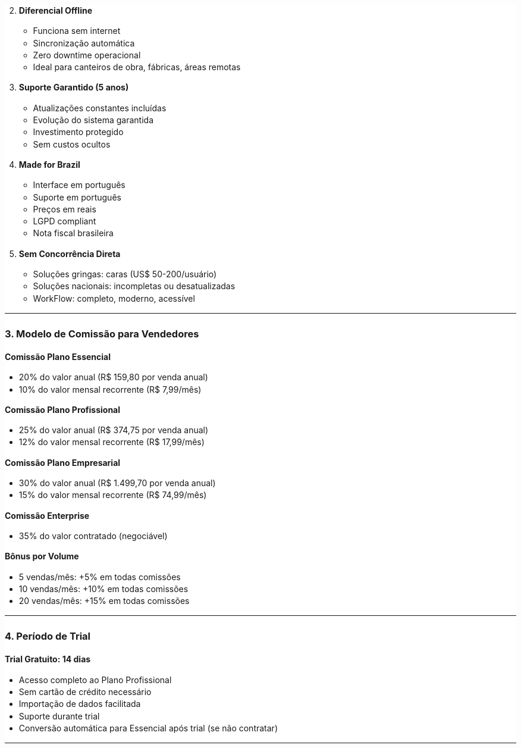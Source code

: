 2. **Diferencial Offline**
   - Funciona sem internet
   - Sincronização automática
   - Zero downtime operacional
   - Ideal para canteiros de obra, fábricas, áreas remotas

3. **Suporte Garantido (5 anos)**
   - Atualizações constantes incluídas
   - Evolução do sistema garantida
   - Investimento protegido
   - Sem custos ocultos

4. **Made for Brazil**
   - Interface em português
   - Suporte em português
   - Preços em reais
   - LGPD compliant
   - Nota fiscal brasileira

5. **Sem Concorrência Direta**
   - Soluções gringas: caras (US$ 50-200/usuário)
   - Soluções nacionais: incompletas ou desatualizadas
   - WorkFlow: completo, moderno, acessível

---

### 3. Modelo de Comissão para Vendedores

**Comissão Plano Essencial**
- 20% do valor anual (R$ 159,80 por venda anual)
- 10% do valor mensal recorrente (R$ 7,99/mês)

**Comissão Plano Profissional**
- 25% do valor anual (R$ 374,75 por venda anual)
- 12% do valor mensal recorrente (R$ 17,99/mês)

**Comissão Plano Empresarial**
- 30% do valor anual (R$ 1.499,70 por venda anual)
- 15% do valor mensal recorrente (R$ 74,99/mês)

**Comissão Enterprise**
- 35% do valor contratado (negociável)

**Bônus por Volume**
- 5 vendas/mês: +5% em todas comissões
- 10 vendas/mês: +10% em todas comissões
- 20 vendas/mês: +15% em todas comissões

---

### 4. Período de Trial

**Trial Gratuito: 14 dias**
- Acesso completo ao Plano Profissional
- Sem cartão de crédito necessário
- Importação de dados facilitada
- Suporte durante trial
- Conversão automática para Essencial após trial (se não contratar)

---